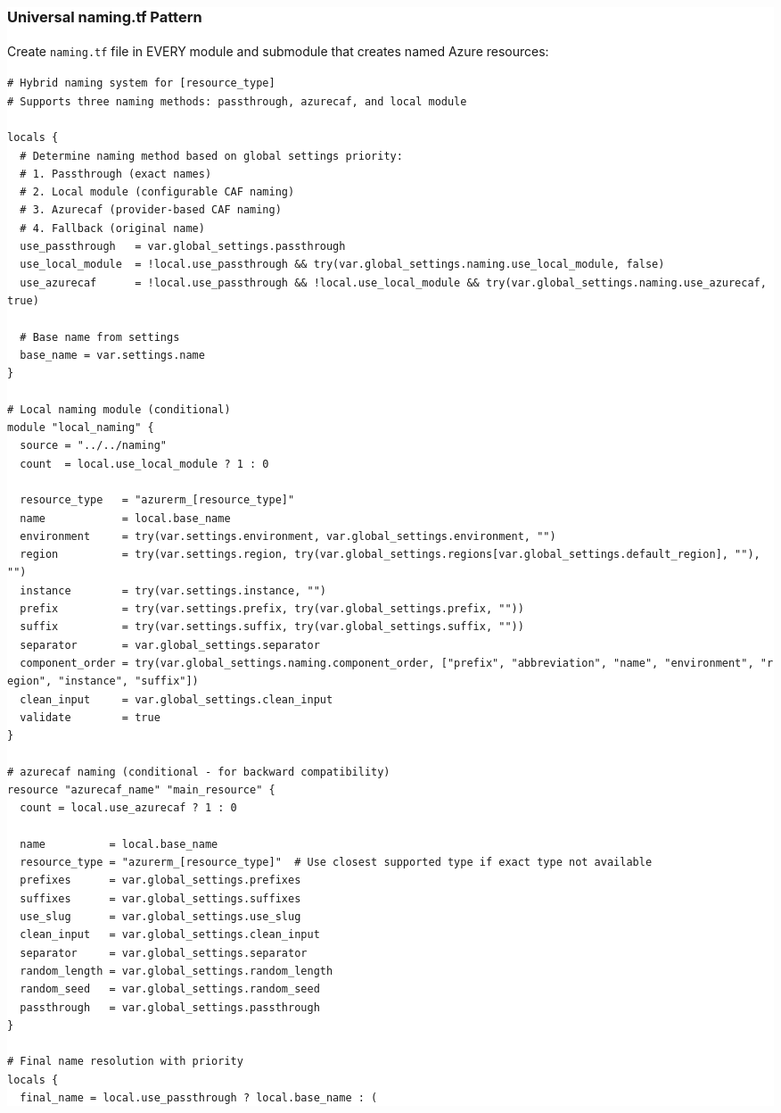 ### Universal naming.tf Pattern

Create `naming.tf` file in EVERY module and submodule that creates named Azure resources:

```hcl
# Hybrid naming system for [resource_type]
# Supports three naming methods: passthrough, azurecaf, and local module

locals {
  # Determine naming method based on global settings priority:
  # 1. Passthrough (exact names)
  # 2. Local module (configurable CAF naming)
  # 3. Azurecaf (provider-based CAF naming)
  # 4. Fallback (original name)
  use_passthrough   = var.global_settings.passthrough
  use_local_module  = !local.use_passthrough && try(var.global_settings.naming.use_local_module, false)
  use_azurecaf      = !local.use_passthrough && !local.use_local_module && try(var.global_settings.naming.use_azurecaf, true)

  # Base name from settings
  base_name = var.settings.name
}

# Local naming module (conditional)
module "local_naming" {
  source = "../../naming"
  count  = local.use_local_module ? 1 : 0

  resource_type   = "azurerm_[resource_type]"
  name            = local.base_name
  environment     = try(var.settings.environment, var.global_settings.environment, "")
  region          = try(var.settings.region, try(var.global_settings.regions[var.global_settings.default_region], ""), "")
  instance        = try(var.settings.instance, "")
  prefix          = try(var.settings.prefix, try(var.global_settings.prefix, ""))
  suffix          = try(var.settings.suffix, try(var.global_settings.suffix, ""))
  separator       = var.global_settings.separator
  component_order = try(var.global_settings.naming.component_order, ["prefix", "abbreviation", "name", "environment", "region", "instance", "suffix"])
  clean_input     = var.global_settings.clean_input
  validate        = true
}

# azurecaf naming (conditional - for backward compatibility)
resource "azurecaf_name" "main_resource" {
  count = local.use_azurecaf ? 1 : 0

  name          = local.base_name
  resource_type = "azurerm_[resource_type]"  # Use closest supported type if exact type not available
  prefixes      = var.global_settings.prefixes
  suffixes      = var.global_settings.suffixes
  use_slug      = var.global_settings.use_slug
  clean_input   = var.global_settings.clean_input
  separator     = var.global_settings.separator
  random_length = var.global_settings.random_length
  random_seed   = var.global_settings.random_seed
  passthrough   = var.global_settings.passthrough
}

# Final name resolution with priority
locals {
  final_name = local.use_passthrough ? local.base_name : (
```